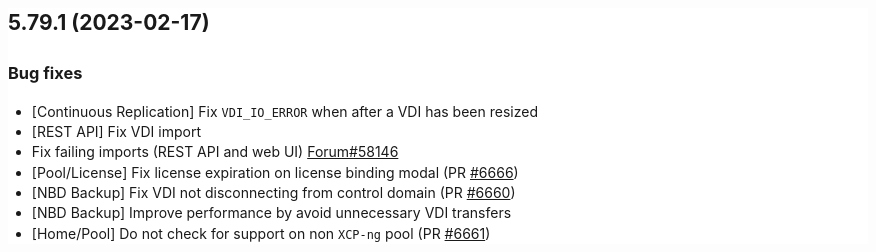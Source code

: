 ## **5.79.1** (2023-02-17)

### Bug fixes

- [Continuous Replication] Fix `VDI_IO_ERROR` when after a VDI has been resized
- [REST API] Fix VDI import
- Fix failing imports (REST API and web UI) [Forum#58146](https://xcp-ng.org/forum/post/58146)
- [Pool/License] Fix license expiration on license binding modal (PR [#6666](https://github.com/vatesfr/xen-orchestra/pull/6666))
- [NBD Backup] Fix VDI not disconnecting from control domain (PR [#6660](https://github.com/vatesfr/xen-orchestra/pull/6660))
- [NBD Backup] Improve performance by avoid unnecessary VDI transfers
- [Home/Pool] Do not check for support on non `XCP-ng` pool (PR [#6661](https://github.com/vatesfr/xen-orchestra/pull/6661))
